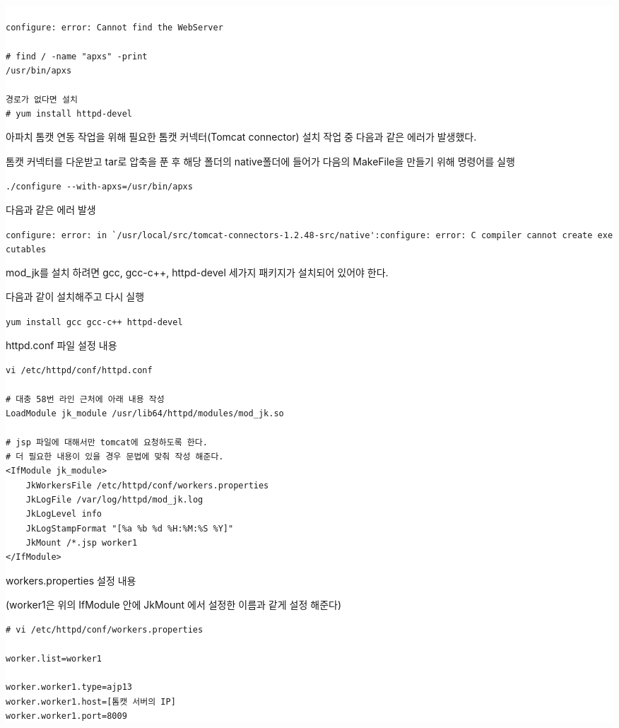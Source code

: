 ```

configure: error: Cannot find the WebServer

# find / -name "apxs" -print
/usr/bin/apxs

경로가 없다면 설치
# yum install httpd-devel
```

아파치 톰캣 연동 작업을 위해 필요한 톰캣 커넥터(Tomcat connector) 설치 작업 중 다음과 같은 에러가 발생했다.

톰캣 커넥터를 다운받고 tar로 압축을 푼 후 해당 폴더의 native폴더에 들어가 다음의 MakeFile을 만들기 위해 명령어를 실행

```
./configure --with-apxs=/usr/bin/apxs
```

다음과 같은 에러 발생

```
configure: error: in `/usr/local/src/tomcat-connectors-1.2.48-src/native':configure: error: C compiler cannot create executables
```

mod_jk를 설치 하려면 gcc, gcc-c++, httpd-devel 세가지 패키지가 설치되어 있어야 한다.

다음과 같이 설치해주고 다시 실행

```
yum install gcc gcc-c++ httpd-devel
```

httpd.conf 파일 설정 내용

```
vi /etc/httpd/conf/httpd.conf

# 대충 58번 라인 근처에 아래 내용 작성
LoadModule jk_module /usr/lib64/httpd/modules/mod_jk.so

# jsp 파일에 대해서만 tomcat에 요청하도록 한다.
# 더 필요한 내용이 있을 경우 문법에 맞춰 작성 해준다.
<IfModule jk_module>
	JkWorkersFile /etc/httpd/conf/workers.properties
	JkLogFile /var/log/httpd/mod_jk.log
	JkLogLevel info
	JkLogStampFormat "[%a %b %d %H:%M:%S %Y]"
	JkMount /*.jsp worker1
</IfModule>
```

workers.properties 설정 내용 

(worker1은 위의 IfModule 안에 JkMount 에서 설정한 이름과 같게 설정 해준다)

```
# vi /etc/httpd/conf/workers.properties

worker.list=worker1

worker.worker1.type=ajp13
worker.worker1.host=[톰캣 서버의 IP]
worker.worker1.port=8009
```
